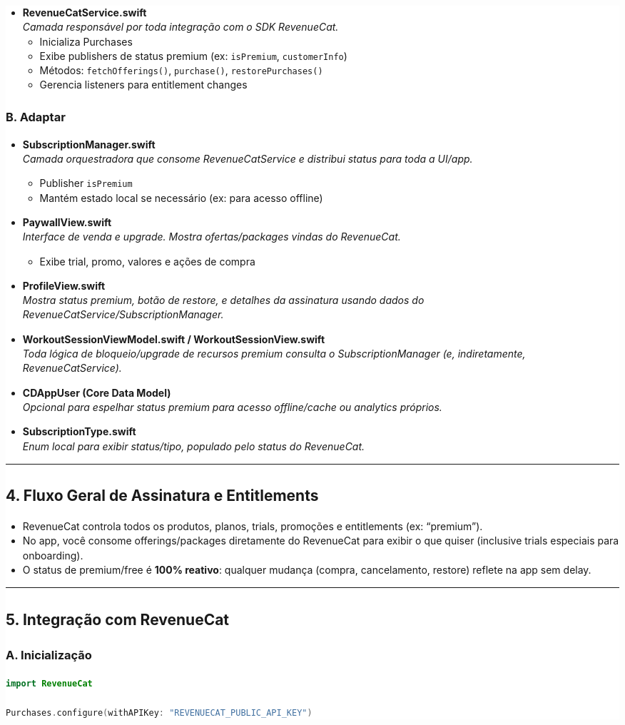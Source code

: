- **RevenueCatService.swift**  
  _Camada responsável por toda integração com o SDK RevenueCat._  
  - Inicializa Purchases
  - Exibe publishers de status premium (ex: `isPremium`, `customerInfo`)
  - Métodos: `fetchOfferings()`, `purchase()`, `restorePurchases()`
  - Gerencia listeners para entitlement changes

### **B. Adaptar**

- **SubscriptionManager.swift**  
  _Camada orquestradora que consome RevenueCatService e distribui status para toda a UI/app._  
  - Publisher `isPremium`  
  - Mantém estado local se necessário (ex: para acesso offline)

- **PaywallView.swift**  
  _Interface de venda e upgrade. Mostra ofertas/packages vindas do RevenueCat._  
  - Exibe trial, promo, valores e ações de compra

- **ProfileView.swift**  
  _Mostra status premium, botão de restore, e detalhes da assinatura usando dados do RevenueCatService/SubscriptionManager._

- **WorkoutSessionViewModel.swift / WorkoutSessionView.swift**  
  _Toda lógica de bloqueio/upgrade de recursos premium consulta o SubscriptionManager (e, indiretamente, RevenueCatService)._

- **CDAppUser (Core Data Model)**  
  _Opcional para espelhar status premium para acesso offline/cache ou analytics próprios._

- **SubscriptionType.swift**  
  _Enum local para exibir status/tipo, populado pelo status do RevenueCat._

---

## 4. Fluxo Geral de Assinatura e Entitlements

- RevenueCat controla todos os produtos, planos, trials, promoções e entitlements (ex: “premium”).
- No app, você consome offerings/packages diretamente do RevenueCat para exibir o que quiser (inclusive trials especiais para onboarding).
- O status de premium/free é **100% reativo**: qualquer mudança (compra, cancelamento, restore) reflete na app sem delay.

---

## 5. Integração com RevenueCat

### **A. Inicialização**

```swift
import RevenueCat

Purchases.configure(withAPIKey: "REVENUECAT_PUBLIC_API_KEY")
```
